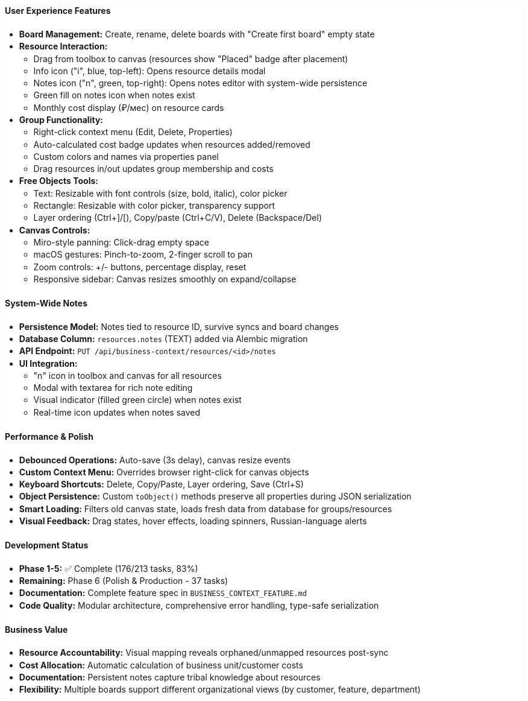 #### **User Experience Features**
- **Board Management:** Create, rename, delete boards with "Create first board" empty state
- **Resource Interaction:**
  - Drag from toolbox to canvas (resources show "Placed" badge after placement)
  - Info icon ("i", blue, top-left): Opens resource details modal
  - Notes icon ("n", green, top-right): Opens notes editor with system-wide persistence
  - Green fill on notes icon when notes exist
  - Monthly cost display (₽/мес) on resource cards
- **Group Functionality:**
  - Right-click context menu (Edit, Delete, Properties)
  - Auto-calculated cost badge updates when resources added/removed
  - Custom colors and names via properties panel
  - Drag resources in/out updates group membership and costs
- **Free Objects Tools:**
  - Text: Resizable with font controls (size, bold, italic), color picker
  - Rectangle: Resizable with color picker, transparency support
  - Layer ordering (Ctrl+]/[), Copy/paste (Ctrl+C/V), Delete (Backspace/Del)
- **Canvas Controls:**
  - Miro-style panning: Click-drag empty space
  - macOS gestures: Pinch-to-zoom, 2-finger scroll to pan
  - Zoom controls: +/- buttons, percentage display, reset
  - Responsive sidebar: Canvas resizes smoothly on expand/collapse

#### **System-Wide Notes**
- **Persistence Model:** Notes tied to resource ID, survive syncs and board changes
- **Database Column:** `resources.notes` (TEXT) added via Alembic migration
- **API Endpoint:** `PUT /api/business-context/resources/<id>/notes`
- **UI Integration:** 
  - "n" icon in toolbox and canvas for all resources
  - Modal with textarea for rich note editing
  - Visual indicator (filled green circle) when notes exist
  - Real-time icon updates when notes saved

#### **Performance & Polish**
- **Debounced Operations:** Auto-save (3s delay), canvas resize events
- **Custom Context Menu:** Overrides browser right-click for canvas objects
- **Keyboard Shortcuts:** Delete, Copy/Paste, Layer ordering, Save (Ctrl+S)
- **Object Persistence:** Custom `toObject()` methods preserve all properties during JSON serialization
- **Smart Loading:** Filters old canvas state, loads fresh data from database for groups/resources
- **Visual Feedback:** Drag states, hover effects, loading spinners, Russian-language alerts

#### **Development Status**
- **Phase 1-5:** ✅ Complete (176/213 tasks, 83%)
- **Remaining:** Phase 6 (Polish & Production - 37 tasks)
- **Documentation:** Complete feature spec in `BUSINESS_CONTEXT_FEATURE.md`
- **Code Quality:** Modular architecture, comprehensive error handling, type-safe serialization

#### **Business Value**
- **Resource Accountability:** Visual mapping reveals orphaned/unmapped resources post-sync
- **Cost Allocation:** Automatic calculation of business unit/customer costs
- **Documentation:** Persistent notes capture tribal knowledge about resources
- **Flexibility:** Multiple boards support different organizational views (by customer, feature, department)
